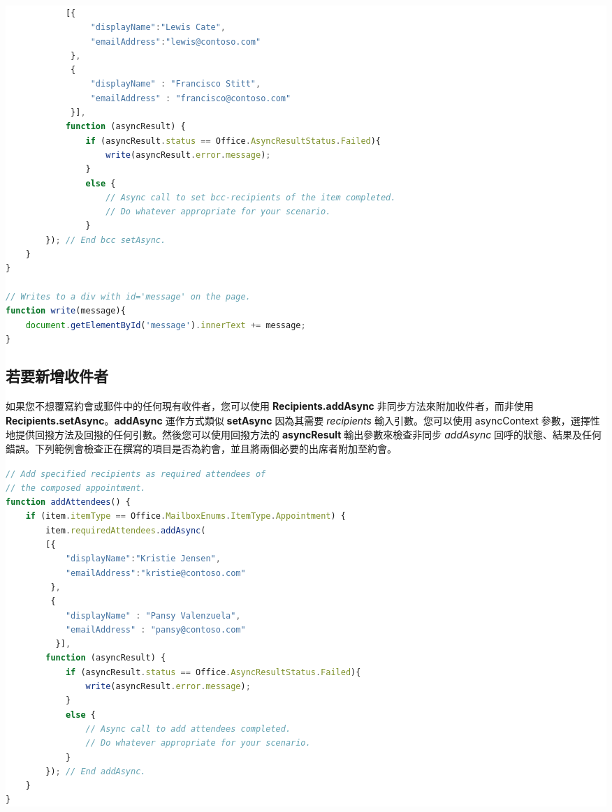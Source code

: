 ```js
            [{
                 "displayName":"Lewis Cate", 
                 "emailAddress":"lewis@contoso.com"
             },
             {
                 "displayName" : "Francisco Stitt",
                 "emailAddress" : "francisco@contoso.com"
             }],
            function (asyncResult) {
                if (asyncResult.status == Office.AsyncResultStatus.Failed){
                    write(asyncResult.error.message);
                }
                else {
                    // Async call to set bcc-recipients of the item completed.
                    // Do whatever appropriate for your scenario.
                }
        }); // End bcc setAsync.
    }
}

// Writes to a div with id='message' on the page.
function write(message){
    document.getElementById('message').innerText += message; 
}

```


## <a name="to-add-recipients"></a>若要新增收件者


如果您不想覆寫約會或郵件中的任何現有收件者，您可以使用 **Recipients.addAsync** 非同步方法來附加收件者，而非使用 **Recipients.setAsync**。**addAsync** 運作方式類似 **setAsync** 因為其需要 _recipients_ 輸入引數。您可以使用 asyncContext 參數，選擇性地提供回撥方法及回撥的任何引數。然後您可以使用回撥方法的 **asyncResult** 輸出參數來檢查非同步 _addAsync_ 回呼的狀態、結果及任何錯誤。下列範例會檢查正在撰寫的項目是否為約會，並且將兩個必要的出席者附加至約會。


```js
// Add specified recipients as required attendees of
// the composed appointment. 
function addAttendees() {
    if (item.itemType == Office.MailboxEnums.ItemType.Appointment) {
        item.requiredAttendees.addAsync(
        [{
            "displayName":"Kristie Jensen", 
            "emailAddress":"kristie@contoso.com"
         },
         {
            "displayName" : "Pansy Valenzuela",
            "emailAddress" : "pansy@contoso.com"
          }],
        function (asyncResult) {
            if (asyncResult.status == Office.AsyncResultStatus.Failed){
                write(asyncResult.error.message);
            }
            else {
                // Async call to add attendees completed.
                // Do whatever appropriate for your scenario.
            }
        }); // End addAsync.
    }
}
```
